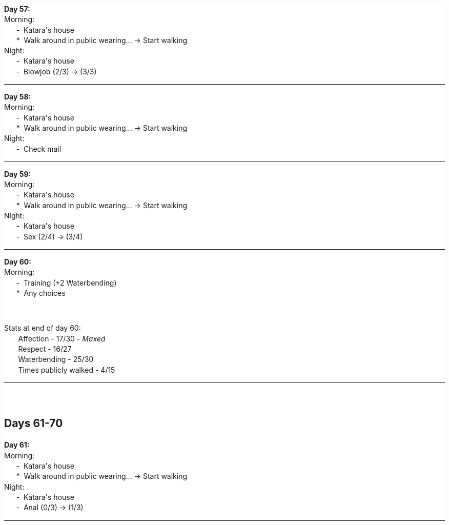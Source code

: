 
**Day 57:**  
Morning:  
&nbsp;&nbsp;&nbsp;&nbsp;&nbsp;&nbsp;\-&nbsp; Katara's house  
&nbsp;&nbsp;&nbsp;&nbsp;&nbsp;&nbsp;\*&nbsp; Walk around in public wearing... -> Start walking  
Night:  
&nbsp;&nbsp;&nbsp;&nbsp;&nbsp;&nbsp;\-&nbsp; Katara's house  
&nbsp;&nbsp;&nbsp;&nbsp;&nbsp;&nbsp;\-&nbsp; Blowjob (2/3) -> (3/3)  

---

**Day 58:**  
Morning:  
&nbsp;&nbsp;&nbsp;&nbsp;&nbsp;&nbsp;\-&nbsp; Katara's house  
&nbsp;&nbsp;&nbsp;&nbsp;&nbsp;&nbsp;\*&nbsp; Walk around in public wearing... -> Start walking  
Night:  
&nbsp;&nbsp;&nbsp;&nbsp;&nbsp;&nbsp;\-&nbsp; Check mail  

---

**Day 59:**  
Morning:  
&nbsp;&nbsp;&nbsp;&nbsp;&nbsp;&nbsp;\-&nbsp; Katara's house  
&nbsp;&nbsp;&nbsp;&nbsp;&nbsp;&nbsp;\*&nbsp; Walk around in public wearing... -> Start walking  
Night:  
&nbsp;&nbsp;&nbsp;&nbsp;&nbsp;&nbsp;\-&nbsp; Katara's house  
&nbsp;&nbsp;&nbsp;&nbsp;&nbsp;&nbsp;\-&nbsp; Sex (2/4) -> (3/4)  

---

**Day 60:**  
Morning:  
&nbsp;&nbsp;&nbsp;&nbsp;&nbsp;&nbsp;\-&nbsp; Training (+2 Waterbending)  
&nbsp;&nbsp;&nbsp;&nbsp;&nbsp;&nbsp;\*&nbsp; Any choices  

<br>

Stats at end of day 60:  
&nbsp;&nbsp;&nbsp;&nbsp;&nbsp;&nbsp; Affection - 17/30 - *Maxed*  
&nbsp;&nbsp;&nbsp;&nbsp;&nbsp;&nbsp; Respect - 16/27  
&nbsp;&nbsp;&nbsp;&nbsp;&nbsp;&nbsp; Waterbending - 25/30  
&nbsp;&nbsp;&nbsp;&nbsp;&nbsp;&nbsp; Times publicly walked - 4/15  

---

<br>

## Days 61-70

**Day 61:**  
Morning:  
&nbsp;&nbsp;&nbsp;&nbsp;&nbsp;&nbsp;\-&nbsp; Katara's house  
&nbsp;&nbsp;&nbsp;&nbsp;&nbsp;&nbsp;\*&nbsp; Walk around in public wearing... -> Start walking  
Night:  
&nbsp;&nbsp;&nbsp;&nbsp;&nbsp;&nbsp;\-&nbsp; Katara's house  
&nbsp;&nbsp;&nbsp;&nbsp;&nbsp;&nbsp;\-&nbsp; Anal (0/3) -> (1/3)  

---